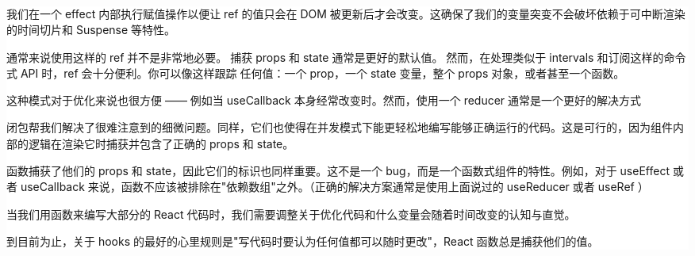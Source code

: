 我们在一个 effect 内部执行赋值操作以便让 ref 的值只会在 DOM 被更新后才会改变。这确保了我们的变量突变不会破坏依赖于可中断渲染的时间切片和 Suspense 等特性。

通常来说使用这样的 ref 并不是非常地必要。 捕获 props 和 state 通常是更好的默认值。 然而，在处理类似于 intervals 和订阅这样的命令式 API 时，ref 会十分便利。你可以像这样跟踪 任何值：一个 prop，一个 state 变量，整个 props 对象，或者甚至一个函数。

这种模式对于优化来说也很方便 —— 例如当 useCallback 本身经常改变时。然而，使用一个 reducer 通常是一个更好的解决方式

闭包帮我们解决了很难注意到的细微问题。同样，它们也使得在并发模式下能更轻松地编写能够正确运行的代码。这是可行的，因为组件内部的逻辑在渲染它时捕获并包含了正确的 props 和 state。

函数捕获了他们的 props 和 state，因此它们的标识也同样重要。这不是一个 bug，而是一个函数式组件的特性。例如，对于 useEffect 或者 useCallback 来说，函数不应该被排除在"依赖数组"之外。（正确的解决方案通常是使用上面说过的 useReducer 或者 useRef ）

当我们用函数来编写大部分的 React 代码时，我们需要调整关于优化代码和什么变量会随着时间改变的认知与直觉。

到目前为止，关于 hooks 的最好的心里规则是"写代码时要认为任何值都可以随时更改"，React 函数总是捕获他们的值。
